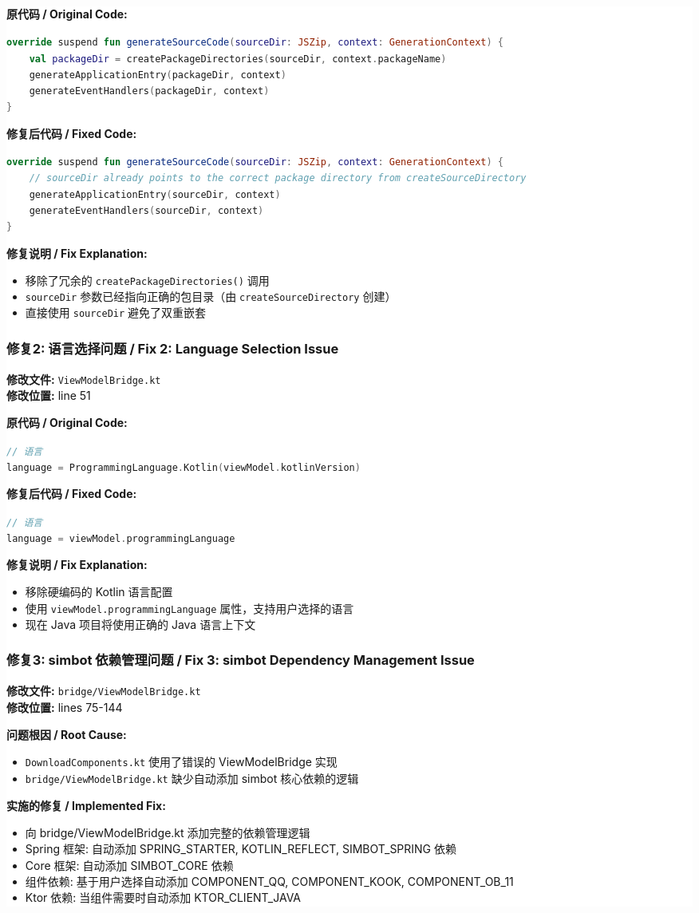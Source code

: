**原代码 / Original Code:**
```kotlin
override suspend fun generateSourceCode(sourceDir: JSZip, context: GenerationContext) {
    val packageDir = createPackageDirectories(sourceDir, context.packageName)
    generateApplicationEntry(packageDir, context)
    generateEventHandlers(packageDir, context)
}
```

**修复后代码 / Fixed Code:**
```kotlin
override suspend fun generateSourceCode(sourceDir: JSZip, context: GenerationContext) {
    // sourceDir already points to the correct package directory from createSourceDirectory
    generateApplicationEntry(sourceDir, context)
    generateEventHandlers(sourceDir, context)
}
```

**修复说明 / Fix Explanation:**
- 移除了冗余的 `createPackageDirectories()` 调用
- `sourceDir` 参数已经指向正确的包目录（由 `createSourceDirectory` 创建）
- 直接使用 `sourceDir` 避免了双重嵌套

### 修复2: 语言选择问题 / Fix 2: Language Selection Issue

**修改文件:** `ViewModelBridge.kt`  
**修改位置:** line 51

**原代码 / Original Code:**
```kotlin
// 语言
language = ProgrammingLanguage.Kotlin(viewModel.kotlinVersion)
```

**修复后代码 / Fixed Code:**
```kotlin
// 语言
language = viewModel.programmingLanguage
```

**修复说明 / Fix Explanation:**
- 移除硬编码的 Kotlin 语言配置
- 使用 `viewModel.programmingLanguage` 属性，支持用户选择的语言
- 现在 Java 项目将使用正确的 Java 语言上下文

### 修复3: simbot 依赖管理问题 / Fix 3: simbot Dependency Management Issue

**修改文件:** `bridge/ViewModelBridge.kt`  
**修改位置:** lines 75-144

**问题根因 / Root Cause:**
- `DownloadComponents.kt` 使用了错误的 ViewModelBridge 实现
- `bridge/ViewModelBridge.kt` 缺少自动添加 simbot 核心依赖的逻辑

**实施的修复 / Implemented Fix:**
- 向 bridge/ViewModelBridge.kt 添加完整的依赖管理逻辑
- Spring 框架: 自动添加 SPRING_STARTER, KOTLIN_REFLECT, SIMBOT_SPRING 依赖
- Core 框架: 自动添加 SIMBOT_CORE 依赖
- 组件依赖: 基于用户选择自动添加 COMPONENT_QQ, COMPONENT_KOOK, COMPONENT_OB_11
- Ktor 依赖: 当组件需要时自动添加 KTOR_CLIENT_JAVA
